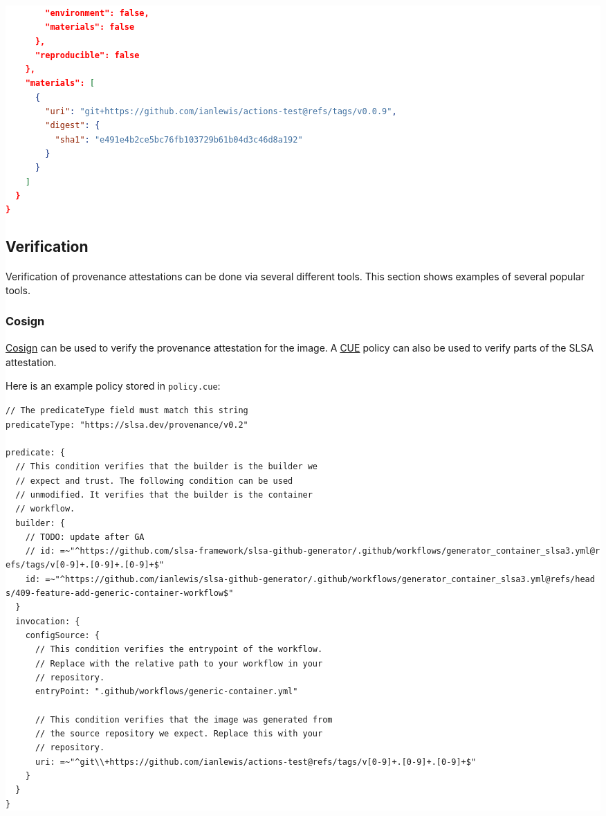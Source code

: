 ```json
        "environment": false,
        "materials": false
      },
      "reproducible": false
    },
    "materials": [
      {
        "uri": "git+https://github.com/ianlewis/actions-test@refs/tags/v0.0.9",
        "digest": {
          "sha1": "e491e4b2ce5bc76fb103729b61b04d3c46d8a192"
        }
      }
    ]
  }
}
```

## Verification

Verification of provenance attestations can be done via several different tools. This section shows examples of several popular tools.

### Cosign

[Cosign](https://docs.sigstore.dev/cosign/overview/) can be used to verify the provenance attestation for the image. A [CUE](https://cuelang.org/) policy can also be used to verify parts of the SLSA attestation.

Here is an example policy stored in `policy.cue`:

```
// The predicateType field must match this string
predicateType: "https://slsa.dev/provenance/v0.2"

predicate: {
  // This condition verifies that the builder is the builder we
  // expect and trust. The following condition can be used
  // unmodified. It verifies that the builder is the container
  // workflow.
  builder: {
    // TODO: update after GA
    // id: =~"^https://github.com/slsa-framework/slsa-github-generator/.github/workflows/generator_container_slsa3.yml@refs/tags/v[0-9]+.[0-9]+.[0-9]+$"
    id: =~"^https://github.com/ianlewis/slsa-github-generator/.github/workflows/generator_container_slsa3.yml@refs/heads/409-feature-add-generic-container-workflow$"
  }
  invocation: {
    configSource: {
      // This condition verifies the entrypoint of the workflow.
      // Replace with the relative path to your workflow in your
      // repository.
      entryPoint: ".github/workflows/generic-container.yml"

      // This condition verifies that the image was generated from
      // the source repository we expect. Replace this with your
      // repository.
      uri: =~"^git\\+https://github.com/ianlewis/actions-test@refs/tags/v[0-9]+.[0-9]+.[0-9]+$"
    }
  }
}
```
